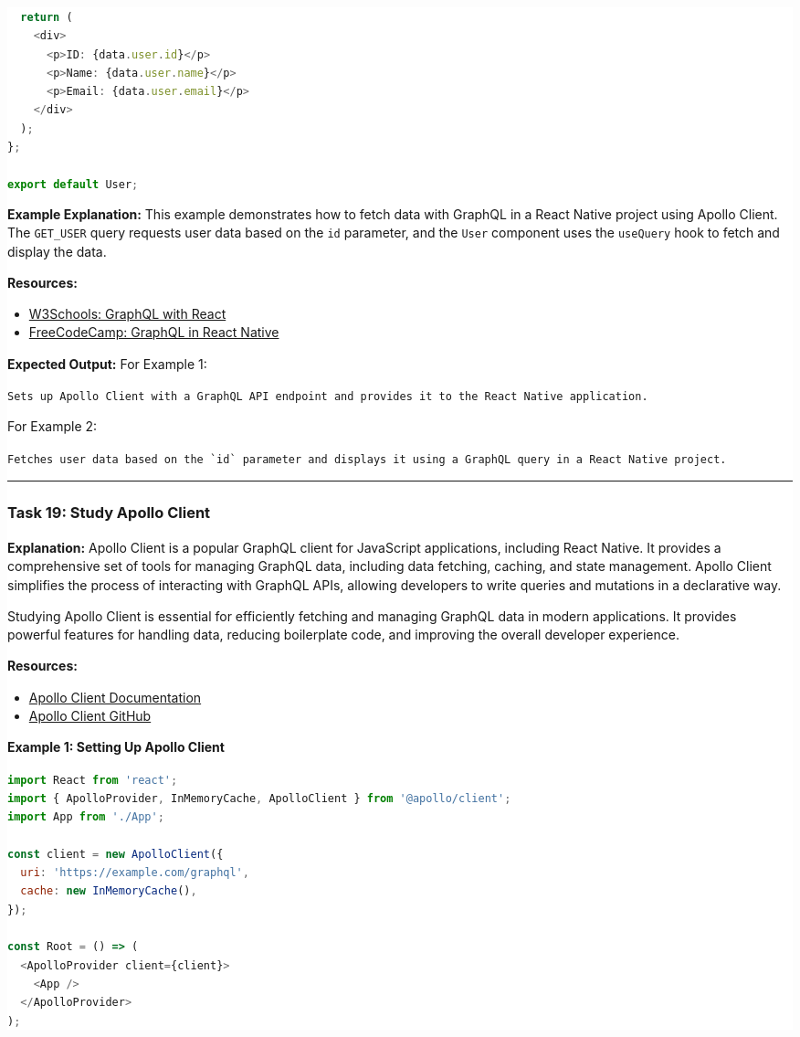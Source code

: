 ```javascript
  return (
    <div>
      <p>ID: {data.user.id}</p>
      <p>Name: {data.user.name}</p>
      <p>Email: {data.user.email}</p>
    </div>
  );
};

export default User;
```

**Example Explanation:**
This example demonstrates how to fetch data with GraphQL in a React Native project using Apollo Client. The `GET_USER` query requests user data based on the `id` parameter, and the `User` component uses the `useQuery` hook to fetch and display the data.

**Resources:**
- [W3Schools: GraphQL with React](https://www.w3schools.com/react/react_graphql.asp)
- [FreeCodeCamp: GraphQL in React Native](https://www.freecodecamp.org/news/graphql-in-react-native/)

**Expected Output:**
For Example 1:
```
Sets up Apollo Client with a GraphQL API endpoint and provides it to the React Native application.
```
For Example 2:
```
Fetches user data based on the `id` parameter and displays it using a GraphQL query in a React Native project.
```

---

### Task 19: Study Apollo Client

**Explanation:**
Apollo Client is a popular GraphQL client for JavaScript applications, including React Native. It provides a comprehensive set of tools for managing GraphQL data, including data fetching, caching, and state management. Apollo Client simplifies the process of interacting with GraphQL APIs, allowing developers to write queries and mutations in a declarative way.

Studying Apollo Client is essential for efficiently fetching and managing GraphQL data in modern applications. It provides powerful features for handling data, reducing boilerplate code, and improving the overall developer experience.

**Resources:**
- [Apollo Client Documentation](https://www.apollographql.com/docs/react/)
- [Apollo Client GitHub](https://github.com/apollographql/apollo-client)

**Example 1: Setting Up Apollo Client**
```javascript
import React from 'react';
import { ApolloProvider, InMemoryCache, ApolloClient } from '@apollo/client';
import App from './App';

const client = new ApolloClient({
  uri: 'https://example.com/graphql',
  cache: new InMemoryCache(),
});

const Root = () => (
  <ApolloProvider client={client}>
    <App />
  </ApolloProvider>
);
```
